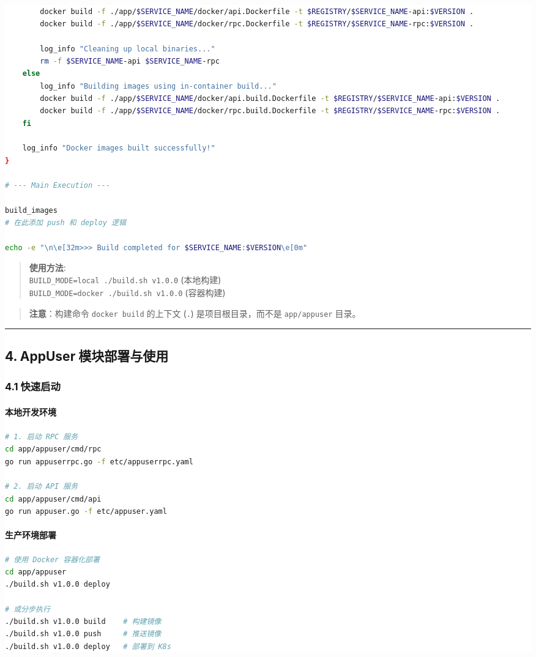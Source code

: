   ```bash
          docker build -f ./app/$SERVICE_NAME/docker/api.Dockerfile -t $REGISTRY/$SERVICE_NAME-api:$VERSION .
          docker build -f ./app/$SERVICE_NAME/docker/rpc.Dockerfile -t $REGISTRY/$SERVICE_NAME-rpc:$VERSION .
          
          log_info "Cleaning up local binaries..."
          rm -f $SERVICE_NAME-api $SERVICE_NAME-rpc
      else
          log_info "Building images using in-container build..."
          docker build -f ./app/$SERVICE_NAME/docker/api.build.Dockerfile -t $REGISTRY/$SERVICE_NAME-api:$VERSION .
          docker build -f ./app/$SERVICE_NAME/docker/rpc.build.Dockerfile -t $REGISTRY/$SERVICE_NAME-rpc:$VERSION .
      fi
      
      log_info "Docker images built successfully!"
  }

  # --- Main Execution ---
  
  build_images
  # 在此添加 push 和 deploy 逻辑
  
  echo -e "\n\e[32m>>> Build completed for $SERVICE_NAME:$VERSION\e[0m"
  ```
  > **使用方法**:  
  > `BUILD_MODE=local ./build.sh v1.0.0` (本地构建)  
  > `BUILD_MODE=docker ./build.sh v1.0.0` (容器构建)

> **注意**：构建命令 `docker build` 的上下文 (`.`) 是项目根目录，而不是 `app/appuser` 目录。

---

## 4. AppUser 模块部署与使用

### 4.1 快速启动

#### **本地开发环境**
```bash
# 1. 启动 RPC 服务
cd app/appuser/cmd/rpc
go run appuserrpc.go -f etc/appuserrpc.yaml

# 2. 启动 API 服务  
cd app/appuser/cmd/api
go run appuser.go -f etc/appuser.yaml
```

#### **生产环境部署**
```bash
# 使用 Docker 容器化部署
cd app/appuser
./build.sh v1.0.0 deploy

# 或分步执行
./build.sh v1.0.0 build    # 构建镜像
./build.sh v1.0.0 push     # 推送镜像
./build.sh v1.0.0 deploy   # 部署到 K8s
```
